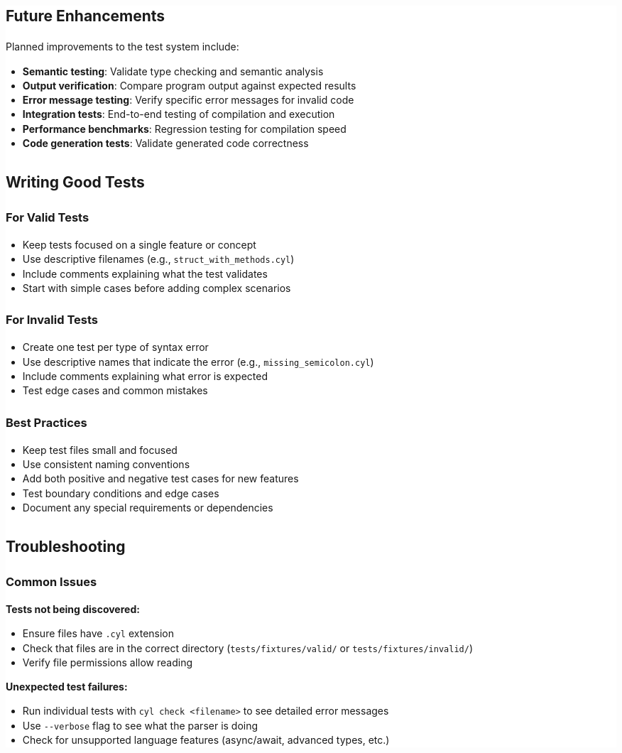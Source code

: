 ## Future Enhancements

Planned improvements to the test system include:

- **Semantic testing**: Validate type checking and semantic analysis
- **Output verification**: Compare program output against expected results
- **Error message testing**: Verify specific error messages for invalid code
- **Integration tests**: End-to-end testing of compilation and execution
- **Performance benchmarks**: Regression testing for compilation speed
- **Code generation tests**: Validate generated code correctness

## Writing Good Tests

### For Valid Tests

- Keep tests focused on a single feature or concept
- Use descriptive filenames (e.g., `struct_with_methods.cyl`)
- Include comments explaining what the test validates
- Start with simple cases before adding complex scenarios

### For Invalid Tests

- Create one test per type of syntax error
- Use descriptive names that indicate the error (e.g., `missing_semicolon.cyl`)
- Include comments explaining what error is expected
- Test edge cases and common mistakes

### Best Practices

- Keep test files small and focused
- Use consistent naming conventions
- Add both positive and negative test cases for new features
- Test boundary conditions and edge cases
- Document any special requirements or dependencies

## Troubleshooting

### Common Issues

**Tests not being discovered:**

- Ensure files have `.cyl` extension
- Check that files are in the correct directory (`tests/fixtures/valid/` or `tests/fixtures/invalid/`)
- Verify file permissions allow reading

**Unexpected test failures:**

- Run individual tests with `cyl check <filename>` to see detailed error messages
- Use `--verbose` flag to see what the parser is doing
- Check for unsupported language features (async/await, advanced types, etc.)
